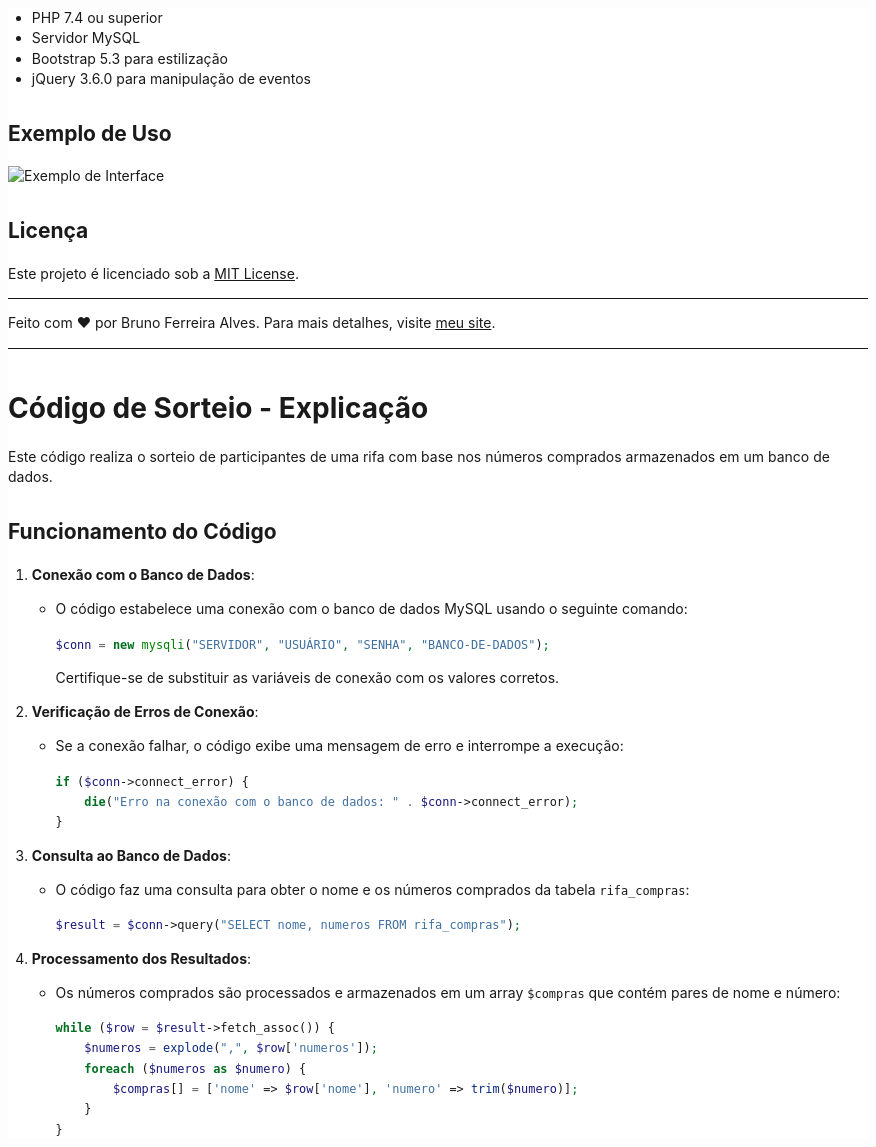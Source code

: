 - PHP 7.4 ou superior
- Servidor MySQL
- Bootstrap 5.3 para estilização
- jQuery 3.6.0 para manipulação de eventos

## Exemplo de Uso

![Exemplo de Interface](link-para-screenshot.png)

## Licença

Este projeto é licenciado sob a [MIT License](LICENSE).

---

Feito com ❤️ por Bruno Ferreira Alves. Para mais detalhes, visite [meu site](https://allvz.com.br/).


---


# Código de Sorteio - Explicação

Este código realiza o sorteio de participantes de uma rifa com base nos números comprados armazenados em um banco de dados.

## Funcionamento do Código

1. **Conexão com o Banco de Dados**:
   - O código estabelece uma conexão com o banco de dados MySQL usando o seguinte comando:
     ```php
     $conn = new mysqli("SERVIDOR", "USUÁRIO", "SENHA", "BANCO-DE-DADOS");
     ```
     Certifique-se de substituir as variáveis de conexão com os valores corretos.

2. **Verificação de Erros de Conexão**:
   - Se a conexão falhar, o código exibe uma mensagem de erro e interrompe a execução:
     ```php
     if ($conn->connect_error) {
         die("Erro na conexão com o banco de dados: " . $conn->connect_error);
     }
     ```

3. **Consulta ao Banco de Dados**:
   - O código faz uma consulta para obter o nome e os números comprados da tabela `rifa_compras`:
     ```php
     $result = $conn->query("SELECT nome, numeros FROM rifa_compras");
     ```

4. **Processamento dos Resultados**:
   - Os números comprados são processados e armazenados em um array `$compras` que contém pares de nome e número:
     ```php
     while ($row = $result->fetch_assoc()) {
         $numeros = explode(",", $row['numeros']);
         foreach ($numeros as $numero) {
             $compras[] = ['nome' => $row['nome'], 'numero' => trim($numero)];
         }
     }
     ```

